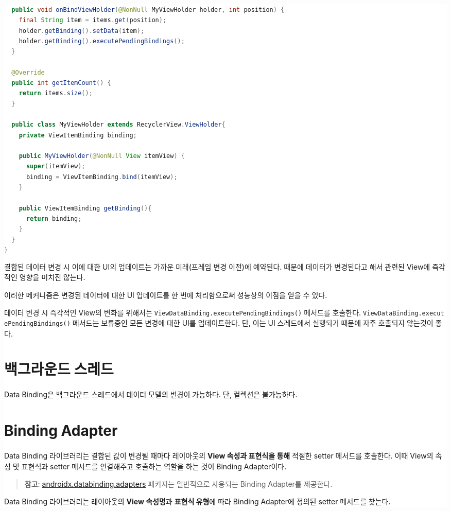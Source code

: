```java
  public void onBindViewHolder(@NonNull MyViewHolder holder, int position) {
    final String item = items.get(position);
    holder.getBinding().setData(item);
    holder.getBinding().executePendingBindings();
  }

  @Override
  public int getItemCount() {
    return items.size();
  }

  public class MyViewHolder extends RecyclerView.ViewHolder{
    private ViewItemBinding binding;

    public MyViewHolder(@NonNull View itemView) {
      super(itemView);
      binding = ViewItemBinding.bind(itemView);
    }

    public ViewItemBinding getBinding(){
      return binding;
    }
  }
}
```

결합된 데이터 변경 시 이에 대한 UI의 업데이트는 가까운 미래(프레임 변경 이전)에 예약된다. 때문에 데이터가 변경된다고 해서 관련된 View에 즉각적인 영향을 미치진 않는다.

이러한 메커니즘은 변경된 데이터에 대한 UI 업데이트를 한 번에 처리함으로써 성능상의 이점을 얻을 수 있다.

데이터 변경 시 즉각적인 View의 변화를 위해서는 `ViewDataBinding.executePendingBindings()` 메서드를 호출한다. `ViewDataBinding.executePendingBindings()` 메서드는 보류중인 모든 변경에 대한 UI를 업데이트한다. 단, 이는 UI 스레드에서 실행되기 때문에 자주 호출되지 않는것이 좋다.



# 백그라운드 스레드

Data Binding은 백그라운드 스레드에서 데이터 모델의 변경이 가능하다. 단, 컬렉션은 불가능하다.



# Binding Adapter

Data Binding 라이브러리는 결합된 값이 변경될 때마다 레이아웃의 **View 속성과 표현식을 통해** 적절한 setter 메서드를 호출한다. 이때 View의 속성 및 표현식과 setter 메서드를 연결해주고 호출하는 역할을 하는 것이 Binding Adapter이다.

>  **참고**: [androidx.databinding.adapters](https://android.googlesource.com/platform/frameworks/data-binding/+/refs/heads/studio-master-dev/extensions/baseAdapters/src/main/java/androidx/databinding/adapters) 패키지는 일반적으로 사용되는 Binding Adapter를 제공한다.



Data Binding 라이브러리는 레이아웃의 **View 속성명**과 **표현식 유형**에 따라 Binding Adapter에 정의된 setter 메서드를 찾는다.
